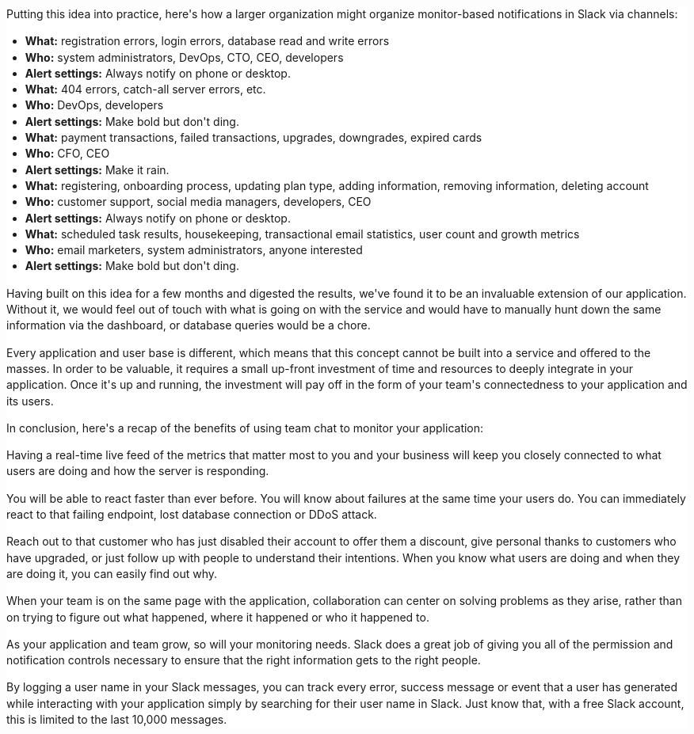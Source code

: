 Putting this idea into practice, here's how a larger organization might organize monitor-based notifications in Slack via channels:

  * **What:** registration errors, login errors, database read and write errors
  * **Who:** system administrators, DevOps, CTO, CEO, developers
  * **Alert settings:** Always notify on phone or desktop.
  * **What:** 404 errors, catch-all server errors, etc.
  * **Who:** DevOps, developers
  * **Alert settings:** Make bold but don't ding.
  * **What:** payment transactions, failed transactions, upgrades, downgrades, expired cards
  * **Who:** CFO, CEO
  * **Alert settings:** Make it rain.
  * **What:** registering, onboarding process, updating plan type, adding information, removing information, deleting account
  * **Who:** customer support, social media managers, developers, CEO
  * **Alert settings:** Always notify on phone or desktop.
  * **What:** scheduled task results, housekeeping, transactional email statistics, user count and growth metrics
  * **Who:** email marketers, system administrators, anyone interested
  * **Alert settings:** Make bold but don't ding.

Having built on this idea for a few months and digested the results, we've found it to be an invaluable extension of our application. Without it, we would feel out of touch with what is going on with the service and would have to manually hunt down the same information via the dashboard, or database queries would be a chore.

Every application and user base is different, which means that this concept cannot be built into a service and offered to the masses. In order to be valuable, it requires a small up-front investment of time and resources to deeply integrate in your application. Once it's up and running, the investment will pay off in the form of your team's connectedness to your application and its users.

In conclusion, here's a recap of the benefits of using team chat to monitor your application:

Having a real-time live feed of the metrics that matter most to you and your business will keep you closely connected to what users are doing and how the server is responding.

You will be able to react faster than ever before. You will know about failures at the same time your users do. You can immediately react to that failing endpoint, lost database connection or DDoS attack.

Reach out to that customer who has just disabled their account to offer them a discount, give personal thanks to customers who have upgraded, or just follow up with people to understand their intentions. When you know what users are doing and when they are doing it, you can easily find out why.

When your team is on the same page with the application, collaboration can center on solving problems as they arise, rather than on trying to figure out what happened, where it happened or who it happened to.

As your application and team grow, so will your monitoring needs. Slack does a great job of giving you all of the permission and notification controls necessary to ensure that the right information gets to the right people.

By logging a user name in your Slack messages, you can track every error, success message or event that a user has generated while interacting with your application simply by searching for their user name in Slack. Just know that, with a free Slack account, this is limited to the last 10,000 messages.
